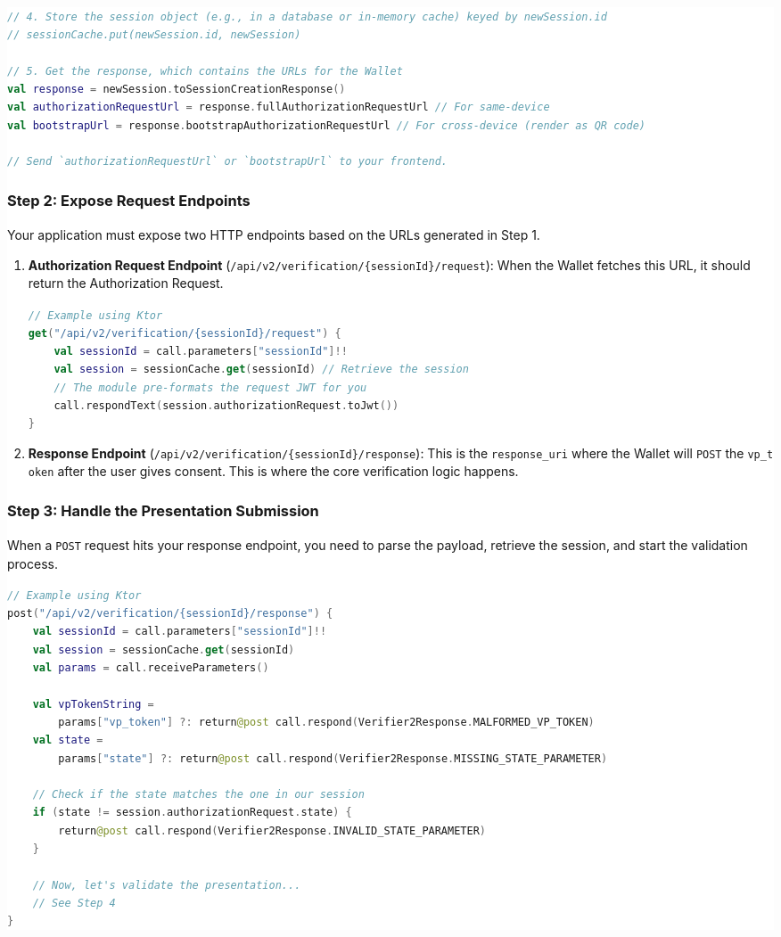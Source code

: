 ```kotlin
// 4. Store the session object (e.g., in a database or in-memory cache) keyed by newSession.id
// sessionCache.put(newSession.id, newSession)

// 5. Get the response, which contains the URLs for the Wallet
val response = newSession.toSessionCreationResponse()
val authorizationRequestUrl = response.fullAuthorizationRequestUrl // For same-device
val bootstrapUrl = response.bootstrapAuthorizationRequestUrl // For cross-device (render as QR code)

// Send `authorizationRequestUrl` or `bootstrapUrl` to your frontend.
```

### Step 2: Expose Request Endpoints

Your application must expose two HTTP endpoints based on the URLs generated in Step 1.

1. **Authorization Request Endpoint** (`/api/v2/verification/{sessionId}/request`):
   When the Wallet fetches this URL, it should return the Authorization Request.

   ```kotlin
   // Example using Ktor
   get("/api/v2/verification/{sessionId}/request") {
       val sessionId = call.parameters["sessionId"]!!
       val session = sessionCache.get(sessionId) // Retrieve the session
       // The module pre-formats the request JWT for you
       call.respondText(session.authorizationRequest.toJwt())
   }
   ```

2. **Response Endpoint** (`/api/v2/verification/{sessionId}/response`):
   This is the `response_uri` where the Wallet will `POST` the `vp_token` after the user gives
   consent. This is where the core verification logic happens.

### Step 3: Handle the Presentation Submission

When a `POST` request hits your response endpoint, you need to parse the payload, retrieve the
session, and start the validation process.

```kotlin
// Example using Ktor
post("/api/v2/verification/{sessionId}/response") {
    val sessionId = call.parameters["sessionId"]!!
    val session = sessionCache.get(sessionId)
    val params = call.receiveParameters()

    val vpTokenString =
        params["vp_token"] ?: return@post call.respond(Verifier2Response.MALFORMED_VP_TOKEN)
    val state =
        params["state"] ?: return@post call.respond(Verifier2Response.MISSING_STATE_PARAMETER)

    // Check if the state matches the one in our session
    if (state != session.authorizationRequest.state) {
        return@post call.respond(Verifier2Response.INVALID_STATE_PARAMETER)
    }

    // Now, let's validate the presentation...
    // See Step 4
}
```
